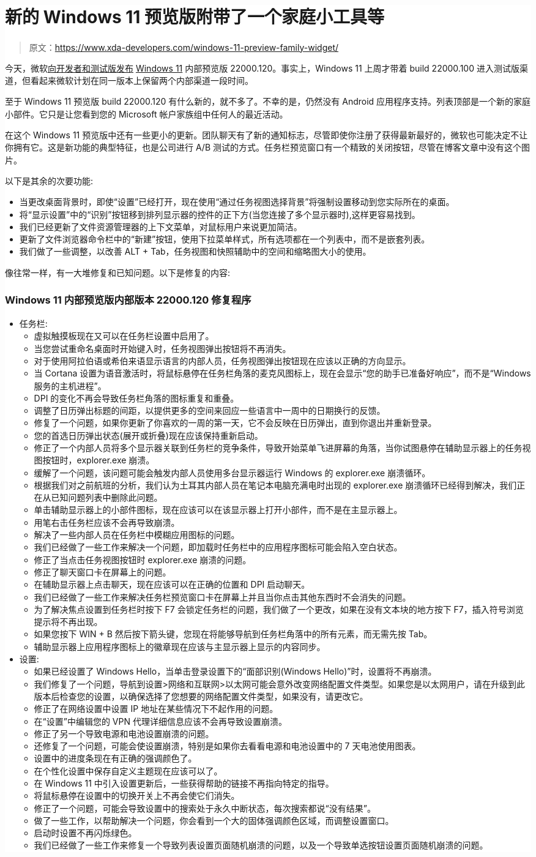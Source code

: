 # 新的 Windows 11 预览版附带了一个家庭小工具等

> 原文：<https://www.xda-developers.com/windows-11-preview-family-widget/>

今天，微软[向开发者和测试版发布](https://blogs.windows.com/windows-insider/2021/08/05/announcing-windows-11-insider-preview-build-22000-120/) [Windows 11](https://www.xda-developers.com/windows-11/) 内部预览版 22000.120。事实上，Windows 11 上周才带着 build 22000.100 进入测试版渠道，但看起来微软计划在同一版本上保留两个内部渠道一段时间。

至于 Windows 11 预览版 build 22000.120 有什么新的，就不多了。不幸的是，仍然没有 Android 应用程序支持。列表顶部是一个新的家庭小部件。它只是让您看到您的 Microsoft 帐户家族组中任何人的最近活动。

在这个 Windows 11 预览版中还有一些更小的更新。团队聊天有了新的通知标志，尽管即使你注册了获得最新最好的，微软也可能决定不让你拥有它。这是新功能的典型特征，也是公司进行 A/B 测试的方式。任务栏预览窗口有一个精致的关闭按钮，尽管在博客文章中没有这个图片。

以下是其余的次要功能:

*   当更改桌面背景时，即使“设置”已经打开，现在使用“通过任务视图选择背景”将强制设置移动到您实际所在的桌面。
*   将“显示设置”中的“识别”按钮移到排列显示器的控件的正下方(当您连接了多个显示器时),这样更容易找到。
*   我们已经更新了文件资源管理器的上下文菜单，对鼠标用户来说更加简洁。
*   更新了文件浏览器命令栏中的“新建”按钮，使用下拉菜单样式，所有选项都在一个列表中，而不是嵌套列表。
*   我们做了一些调整，以改善 ALT + Tab，任务视图和快照辅助中的空间和缩略图大小的使用。

像往常一样，有一大堆修复和已知问题。以下是修复的内容:

### Windows 11 内部预览版内部版本 22000.120 修复程序

*   任务栏:
    *   虚拟触摸板现在又可以在任务栏设置中启用了。
    *   当您尝试重命名桌面时开始键入时，任务视图弹出按钮将不再消失。
    *   对于使用阿拉伯语或希伯来语显示语言的内部人员，任务视图弹出按钮现在应该以正确的方向显示。
    *   当 Cortana 设置为语音激活时，将鼠标悬停在任务栏角落的麦克风图标上，现在会显示“您的助手已准备好响应”，而不是“Windows 服务的主机进程”。
    *   DPI 的变化不再会导致任务栏角落的图标重复和重叠。
    *   调整了日历弹出标题的间距，以提供更多的空间来回应一些语言中一周中的日期换行的反馈。
    *   修复了一个问题，如果你更新了你喜欢的一周的第一天，它不会反映在日历弹出，直到你退出并重新登录。
    *   您的首选日历弹出状态(展开或折叠)现在应该保持重新启动。
    *   修正了一个内部人员将多个显示器关联到任务栏的竞争条件，导致开始菜单飞进屏幕的角落，当你试图悬停在辅助显示器上的任务视图按钮时，explorer.exe 崩溃。
    *   缓解了一个问题，该问题可能会触发内部人员使用多台显示器运行 Windows 的 explorer.exe 崩溃循环。
    *   根据我们对之前航班的分析，我们认为土耳其内部人员在笔记本电脑充满电时出现的 explorer.exe 崩溃循环已经得到解决，我们正在从已知问题列表中删除此问题。
    *   单击辅助显示器上的小部件图标，现在应该可以在该显示器上打开小部件，而不是在主显示器上。
    *   用笔右击任务栏应该不会再导致崩溃。
    *   解决了一些内部人员在任务栏中模糊应用图标的问题。
    *   我们已经做了一些工作来解决一个问题，即加载时任务栏中的应用程序图标可能会陷入空白状态。
    *   修正了当点击任务视图按钮时 explorer.exe 崩溃的问题。
    *   修正了聊天窗口卡在屏幕上的问题。
    *   在辅助显示器上点击聊天，现在应该可以在正确的位置和 DPI 启动聊天。
    *   我们已经做了一些工作来解决任务栏预览窗口卡在屏幕上并且当你点击其他东西时不会消失的问题。
    *   为了解决焦点设置到任务栏时按下 F7 会锁定任务栏的问题，我们做了一个更改，如果在没有文本块的地方按下 F7，插入符号浏览提示将不再出现。
    *   如果您按下 WIN + B 然后按下箭头键，您现在将能够导航到任务栏角落中的所有元素，而无需先按 Tab。
    *   辅助显示器上应用程序图标上的徽章现在应该与主显示器上显示的内容同步。
*   设置:
    *   如果已经设置了 Windows Hello，当单击登录设置下的“面部识别(Windows Hello)”时，设置将不再崩溃。
    *   我们修复了一个问题，导航到设置>网络和互联网>以太网可能会意外改变网络配置文件类型。如果您是以太网用户，请在升级到此版本后检查您的设置，以确保选择了您想要的网络配置文件类型，如果没有，请更改它。
    *   修正了在网络设置中设置 IP 地址在某些情况下不起作用的问题。
    *   在“设置”中编辑您的 VPN 代理详细信息应该不会再导致设置崩溃。
    *   修正了另一个导致电源和电池设置崩溃的问题。
    *   还修复了一个问题，可能会使设置崩溃，特别是如果你去看看电源和电池设置中的 7 天电池使用图表。
    *   设置中的进度条现在有正确的强调颜色了。
    *   在个性化设置中保存自定义主题现在应该可以了。
    *   在 Windows 11 中引入设置更新后，一些获得帮助的链接不再指向特定的指导。
    *   将鼠标悬停在设置中的切换开关上不再会使它们消失。
    *   修正了一个问题，可能会导致设置中的搜索处于永久中断状态，每次搜索都说“没有结果”。
    *   做了一些工作，以帮助解决一个问题，你会看到一个大的固体强调颜色区域，而调整设置窗口。
    *   启动时设置不再闪烁绿色。
    *   我们已经做了一些工作来修复一个导致列表设置页面随机崩溃的问题，以及一个导致单选按钮设置页面随机崩溃的问题。